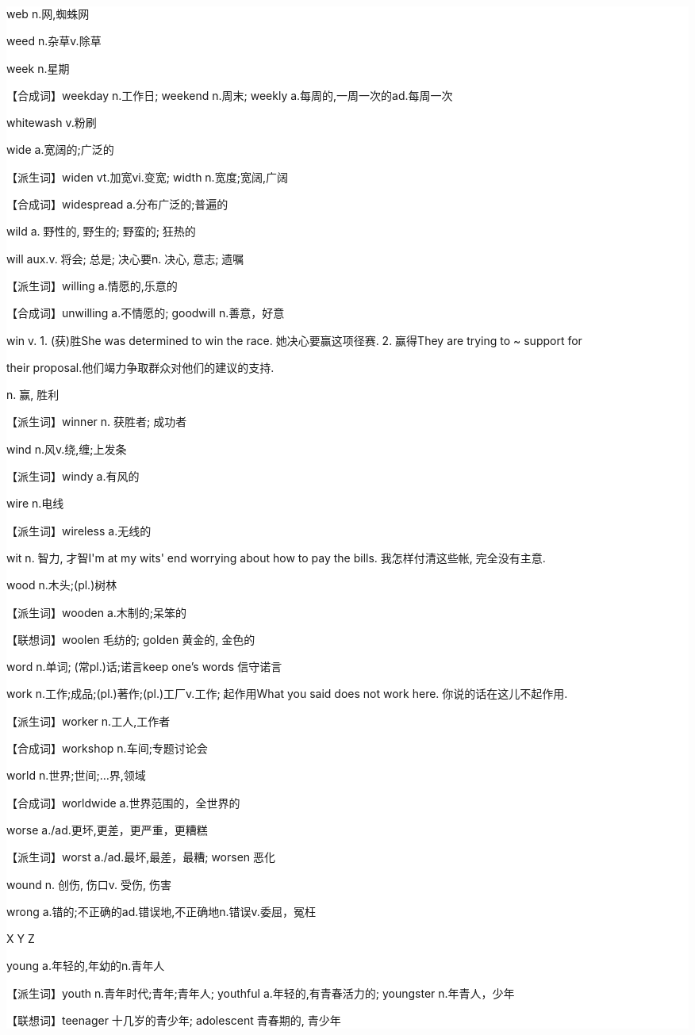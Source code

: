 web n.网,蜘蛛网

weed n.杂草v.除草

week n.星期

【合成词】weekday n.工作日; weekend n.周末; weekly a.每周的,一周一次的ad.每周一次

whitewash v.粉刷

wide a.宽阔的;广泛的

【派生词】widen vt.加宽vi.变宽; width n.宽度;宽阔,广阔

【合成词】widespread a.分布广泛的;普遍的

wild a. 野性的, 野生的; 野蛮的; 狂热的

will aux.v. 将会; 总是; 决心要n. 决心, 意志; 遗嘱

【派生词】willing a.情愿的,乐意的

【合成词】unwilling a.不情愿的; goodwill n.善意，好意

win v. 1. (获)胜She was determined to win the race. 她决心要赢这项径赛. 2. 赢得They are trying to ~ support for

their proposal.他们竭力争取群众对他们的建议的支持.

n. 赢, 胜利

【派生词】winner n. 获胜者; 成功者

wind n.风v.绕,缠;上发条

【派生词】windy a.有风的

wire n.电线

【派生词】wireless a.无线的

wit n. 智力, 才智I'm at my wits' end worrying about how to pay the bills. 我怎样付清这些帐, 完全没有主意.

wood n.木头;(pl.)树林

【派生词】wooden a.木制的;呆笨的

【联想词】woolen 毛纺的; golden 黄金的, 金色的

word n.单词; (常pl.)话;诺言keep one’s words 信守诺言

work n.工作;成品;(pl.)著作;(pl.)工厂v.工作; 起作用What you said does not work here. 你说的话在这儿不起作用.

【派生词】worker n.工人,工作者

【合成词】workshop n.车间;专题讨论会

world n.世界;世间;…界,领域

【合成词】worldwide a.世界范围的，全世界的

worse a./ad.更坏,更差，更严重，更糟糕

【派生词】worst a./ad.最坏,最差，最糟; worsen 恶化

wound n. 创伤, 伤口v. 受伤, 伤害

wrong a.错的;不正确的ad.错误地,不正确地n.错误v.委屈，冤枉

X Y Z

young a.年轻的,年幼的n.青年人

【派生词】youth n.青年时代;青年;青年人; youthful a.年轻的,有青春活力的; youngster n.年青人，少年

【联想词】teenager 十几岁的青少年; adolescent 青春期的, 青少年
